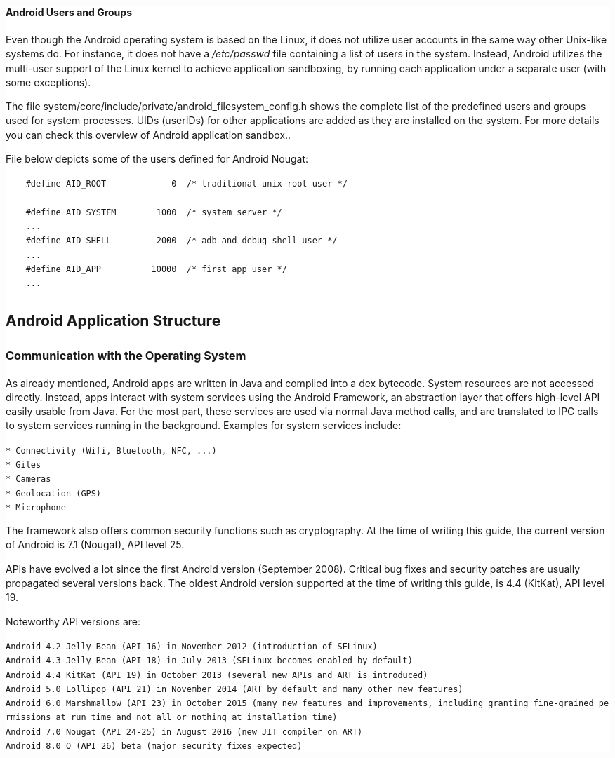 #### Android Users and Groups

Even though the Android operating system is based on the Linux, it does not utilize user accounts in the same way other Unix-like systems do. For instance, it does not have a _/etc/passwd_ file containing a list of users in the system. Instead, Android utilizes the multi-user support of the Linux kernel to achieve application sandboxing, by running each application under a separate user (with some exceptions).

The file [system/core/include/private/android_filesystem_config.h](http://androidxref.com/7.1.1_r6/xref/system/core/include/private/android_filesystem_config.h) shows the complete list of the predefined users and groups used for system processes. UIDs (userIDs) for other applications are added as they are installed on the system. For more details you can check this [overview of Android application sandbox.](https://pierrchen.blogspot.mk/2016/09/an-walk-through-of-android-uidgid-based.html).

File below depicts some of the users defined for Android Nougat:

```
    #define AID_ROOT             0  /* traditional unix root user */

    #define AID_SYSTEM        1000  /* system server */
	...
    #define AID_SHELL         2000  /* adb and debug shell user */
	...
    #define AID_APP          10000  /* first app user */
	...
```
## Android Application Structure

### Communication with the Operating System

As already mentioned, Android apps are written in Java and compiled into a dex bytecode. System resources are not accessed directly. Instead, apps interact with system services using the Android Framework, an abstraction layer that offers high-level API easily usable from Java. For the most part, these services are used via normal Java method calls, and are translated to IPC calls to system services running in the background. Examples for system services include:

    * Connectivity (Wifi, Bluetooth, NFC, ...)
    * Giles
    * Cameras
    * Geolocation (GPS)
    * Microphone

The framework also offers common security functions such as cryptography. At the time of writing this guide, the current version of Android is 7.1 (Nougat), API level 25.

APIs have evolved a lot since the first Android version (September 2008). Critical bug fixes and security patches are usually propagated several versions back. The oldest Android version supported at the time of writing this guide, is 4.4 (KitKat), API level 19.

Noteworthy API versions are:

    Android 4.2 Jelly Bean (API 16) in November 2012 (introduction of SELinux)
    Android 4.3 Jelly Bean (API 18) in July 2013 (SELinux becomes enabled by default)
    Android 4.4 KitKat (API 19) in October 2013 (several new APIs and ART is introduced)
    Android 5.0 Lollipop (API 21) in November 2014 (ART by default and many other new features)
    Android 6.0 Marshmallow (API 23) in October 2015 (many new features and improvements, including granting fine-grained permissions at run time and not all or nothing at installation time)
    Android 7.0 Nougat (API 24-25) in August 2016 (new JIT compiler on ART)
    Android 8.0 O (API 26) beta (major security fixes expected)
